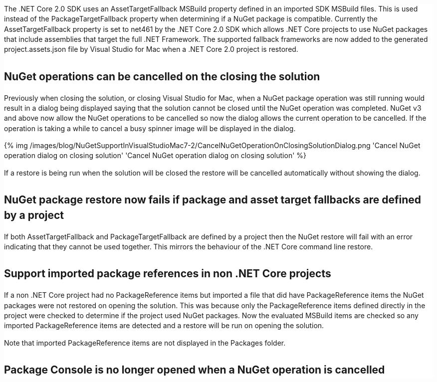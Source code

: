 The .NET Core 2.0 SDK uses an AssetTargetFallback MSBuild property
defined in an imported SDK MSBuild files. This is used instead
of the PackageTargetFallback property when determining if a NuGet
package is compatible. Currently the AssetTargetFallback property
is set to net461 by the .NET Core 2.0 SDK which allows .NET Core projects to use NuGet
packages that include assemblies that target the full .NET Framework.
The supported fallback frameworks are now added to the generated
project.assets.json file by Visual Studio for Mac when a .NET Core 2.0 project is restored.

## NuGet operations can be cancelled on the closing the solution

Previously when closing the solution, or closing Visual Studio for Mac, when a NuGet package
operation was still running would result in a dialog being displayed saying that the
solution cannot be closed until the NuGet operation was completed.
NuGet v3 and above now allow the NuGet
operations to be cancelled so now the dialog allows the current
operation to be cancelled. If the
operation is taking a while to cancel a busy spinner image will be displayed in
the dialog.

{% img /images/blog/NuGetSupportInVisualStudioMac7-2/CancelNuGetOperationOnClosingSolutionDialog.png 'Cancel NuGet operation dialog on closing solution' 'Cancel NuGet operation dialog on closing solution' %}

If a restore is being run when the solution
will be closed the restore will be cancelled automatically without showing the dialog.

## NuGet package restore now fails if package and asset target fallbacks are defined by a project

If both AssetTargetFallback and PackageTargetFallback are defined by a project then the
NuGet restore will fail with an error indicating that they cannot
be used together. This mirrors the behaviour of the .NET Core command
line restore.

## Support imported package references in non .NET Core projects

If a non .NET Core project had no PackageReference items but imported a file that
did have PackageReference items the NuGet packages were not restored
on opening the solution. This was because only the PackageReference
items defined directly in the project were checked to determine if the
project used NuGet packages. Now the evaluated MSBuild items are checked
so any imported PackageReference items are detected and a restore
will be run on opening the solution.

Note that imported PackageReference items are not displayed in the
Packages folder.

## Package Console is no longer opened when a NuGet operation is cancelled
